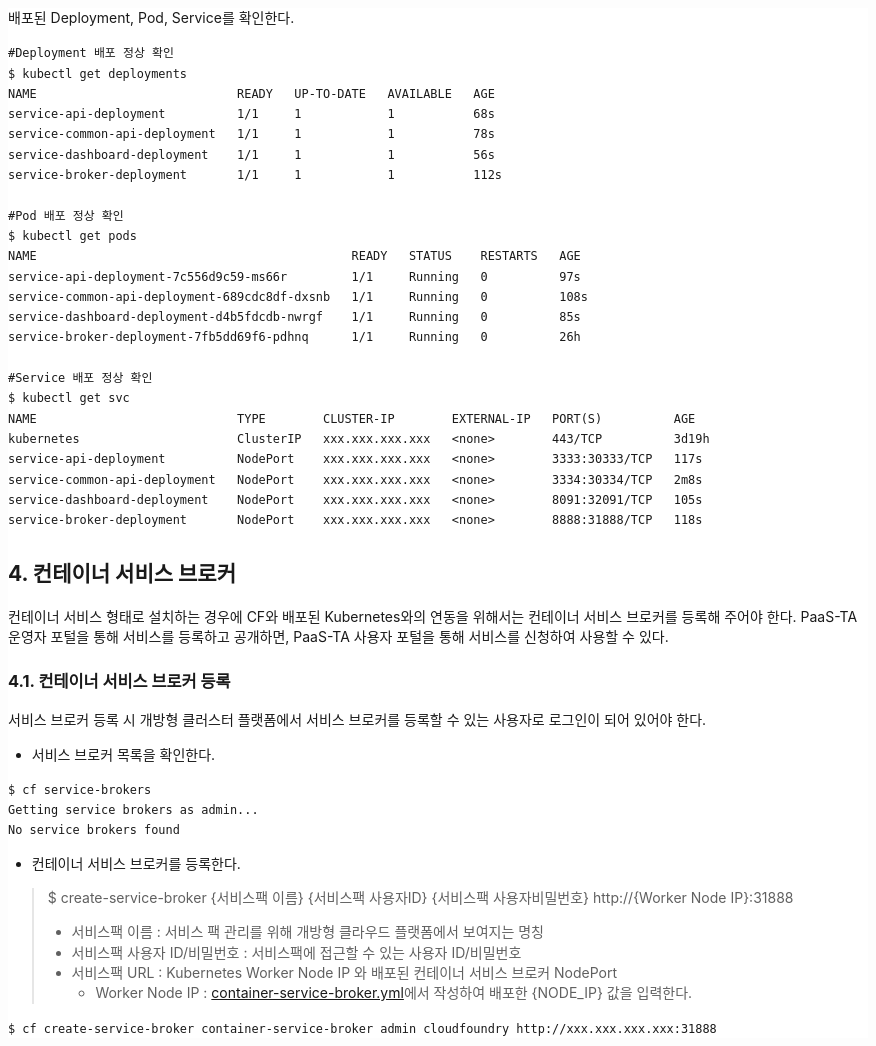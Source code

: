 배포된 Deployment, Pod, Service를 확인한다.

```
#Deployment 배포 정상 확인
$ kubectl get deployments
NAME                            READY   UP-TO-DATE   AVAILABLE   AGE
service-api-deployment          1/1     1            1           68s
service-common-api-deployment   1/1     1            1           78s
service-dashboard-deployment    1/1     1            1           56s
service-broker-deployment       1/1     1            1           112s

#Pod 배포 정상 확인
$ kubectl get pods
NAME                                            READY   STATUS    RESTARTS   AGE
service-api-deployment-7c556d9c59-ms66r         1/1     Running   0          97s
service-common-api-deployment-689cdc8df-dxsnb   1/1     Running   0          108s
service-dashboard-deployment-d4b5fdcdb-nwrgf    1/1     Running   0          85s
service-broker-deployment-7fb5dd69f6-pdhnq      1/1     Running   0          26h

#Service 배포 정상 확인
$ kubectl get svc
NAME                            TYPE        CLUSTER-IP        EXTERNAL-IP   PORT(S)          AGE
kubernetes                      ClusterIP   xxx.xxx.xxx.xxx   <none>        443/TCP          3d19h
service-api-deployment          NodePort    xxx.xxx.xxx.xxx   <none>        3333:30333/TCP   117s
service-common-api-deployment   NodePort    xxx.xxx.xxx.xxx   <none>        3334:30334/TCP   2m8s
service-dashboard-deployment    NodePort    xxx.xxx.xxx.xxx   <none>        8091:32091/TCP   105s
service-broker-deployment       NodePort    xxx.xxx.xxx.xxx   <none>        8888:31888/TCP   118s

```

## <div id='4'>4. 컨테이너 서비스 브로커
컨테이너 서비스 형태로 설치하는 경우에 CF와 배포된 Kubernetes와의 연동을 위해서는 컨테이너 서비스 브로커를 등록해 주어야 한다. PaaS-TA 운영자 포털을 통해 서비스를 등록하고 공개하면, PaaS-TA 사용자 포털을 통해 서비스를 신청하여 사용할 수 있다.

### <div id='4.1'>4.1. 컨테이너 서비스 브로커 등록

서비스 브로커 등록 시 개방형 클러스터 플랫폼에서 서비스 브로커를 등록할 수 있는 사용자로 로그인이 되어 있어야 한다.


- 서비스 브로커 목록을 확인한다.

```
$ cf service-brokers
Getting service brokers as admin...
No service brokers found
```

- 컨테이너 서비스 브로커를 등록한다.
> $ create-service-broker {서비스팩 이름} {서비스팩 사용자ID} {서비스팩 사용자비밀번호} http://{Worker Node IP}:31888
> - 서비스팩 이름 : 서비스 팩 관리를 위해 개방형 클라우드 플랫폼에서 보여지는 명칭
> - 서비스팩 사용자 ID/비밀번호 : 서비스팩에 접근할 수 있는 사용자 ID/비밀번호
> - 서비스팩 URL : Kubernetes Worker Node IP 와 배포된 컨테이너 서비스 브로커 NodePort
>   + Worker Node IP : [container-service-broker.yml](https://github.com/PaaS-TA/paas-ta-container-platform/blob/master/install-guide/bosh/paas-ta-container-platform-bosh-deployment-caas-guide-v1.0.md#3.4.4)에서 작성하여 배포한 {NODE_IP} 값을 입력한다.
```
$ cf create-service-broker container-service-broker admin cloudfoundry http://xxx.xxx.xxx.xxx:31888
```
